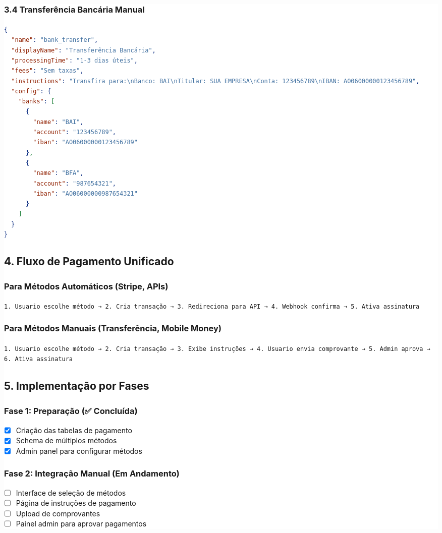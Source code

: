 ### 3.4 Transferência Bancária Manual
```json
{
  "name": "bank_transfer",
  "displayName": "Transferência Bancária",
  "processingTime": "1-3 dias úteis",
  "fees": "Sem taxas",
  "instructions": "Transfira para:\nBanco: BAI\nTitular: SUA EMPRESA\nConta: 123456789\nIBAN: AO06000000123456789",
  "config": {
    "banks": [
      {
        "name": "BAI",
        "account": "123456789",
        "iban": "AO06000000123456789"
      },
      {
        "name": "BFA",
        "account": "987654321",
        "iban": "AO06000000987654321"
      }
    ]
  }
}
```

## 4. Fluxo de Pagamento Unificado

### Para Métodos Automáticos (Stripe, APIs)
```
1. Usuario escolhe método → 2. Cria transação → 3. Redireciona para API → 4. Webhook confirma → 5. Ativa assinatura
```

### Para Métodos Manuais (Transferência, Mobile Money)
```
1. Usuario escolhe método → 2. Cria transação → 3. Exibe instruções → 4. Usuario envia comprovante → 5. Admin aprova → 6. Ativa assinatura
```

## 5. Implementação por Fases

### Fase 1: Preparação (✅ Concluída)
- [x] Criação das tabelas de pagamento
- [x] Schema de múltiplos métodos
- [x] Admin panel para configurar métodos

### Fase 2: Integração Manual (Em Andamento)
- [ ] Interface de seleção de métodos
- [ ] Página de instruções de pagamento
- [ ] Upload de comprovantes
- [ ] Painel admin para aprovar pagamentos
